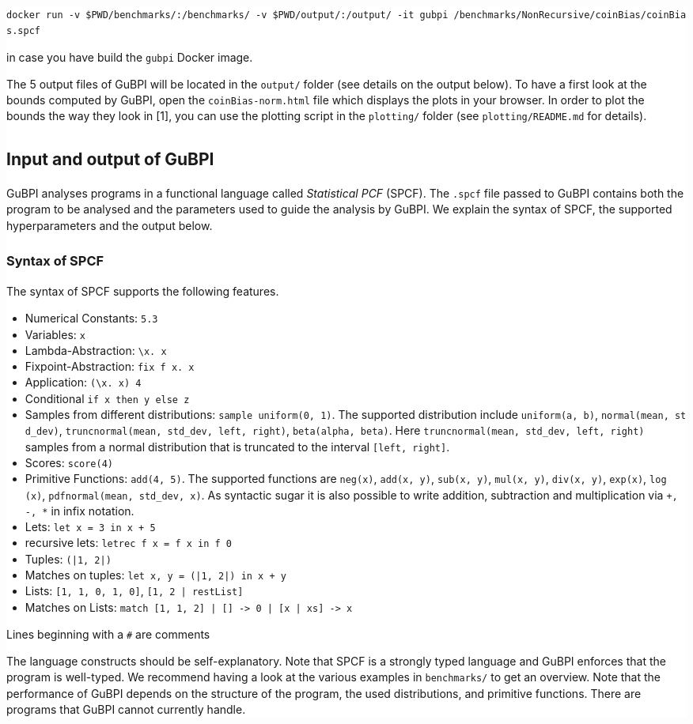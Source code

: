 ```shell
docker run -v $PWD/benchmarks/:/benchmarks/ -v $PWD/output/:/output/ -it gubpi /benchmarks/NonRecursive/coinBias/coinBias.spcf
```

in case you have build the `gubpi` Docker image.

The 5 output files of GuBPI will be located in the `output/` folder (see details on the output below). To have a first look at the bounds computed by GuBPI, open the `coinBias-norm.html` file which displays the plots in your browser.
In order to plot the bounds the way they look in [1], you can use the plotting script in the `plotting/` folder (see `plotting/README.md` for details).



## Input and output of GuBPI

GuBPI analyses programs in a functional language called *Statistical PCF* (SPCF).
The `.spcf` file passed to GuBPI contains both the program to be analysed and the parameters used to guide the analysis by GuBPI.
We explain the syntax of SPCF, the supported hyperparameters and the output below.

### Syntax of SPCF

The syntax of SPCF supports the following features.

- Numerical Constants: `5.3`
- Variables: `x`
- Lambda-Abstraction: `\x. x`
- Fixpoint-Abstraction: `fix f x. x`
- Application: `(\x. x) 4`
- Conditional `if x then y else z`
- Samples from different distributions: `sample uniform(0, 1)`.
  The supported distribution include `uniform(a, b)`, `normal(mean, std_dev)`, `truncnormal(mean, std_dev, left, right)`, `beta(alpha, beta)`.
  Here `truncnormal(mean, std_dev, left, right)` samples from a normal distribution that is truncated to the interval `[left, right]`.
- Scores: `score(4)`
- Primitive Functions: `add(4, 5)`. The supported functions are `neg(x)`, `add(x, y)`, `sub(x, y)`, `mul(x, y)`, `div(x, y)`, `exp(x)`, `log(x)`, `pdfnormal(mean, std_dev, x)`. As syntactic sugar it is also possible to write addition, subtraction and multiplication via `+, -, *` in infix notation.
- Lets: `let x = 3 in x + 5`
- recursive lets: `letrec f x = f x in f 0`
- Tuples: `(|1, 2|)`
- Matches on tuples: `let x, y = (|1, 2|) in x + y`
- Lists: `[1, 1, 0, 1, 0]`, `[1, 2 | restList]`
- Matches on Lists: `match [1, 1, 2] | [] -> 0 | [x | xs] -> x`

Lines beginning with a `#` are comments

The language constructs should be self-explanatory.
Note that SPCF is a strongly typed language and GuBPI enforces that the program is well-typed.
We recommend having a look at the various examples in `benchmarks/` to get an overview.
Note that the performance of GuBPI depends on the structure of the program, the used distributions, and primitive functions.
There are programs that GuBPI cannot currently handle.
